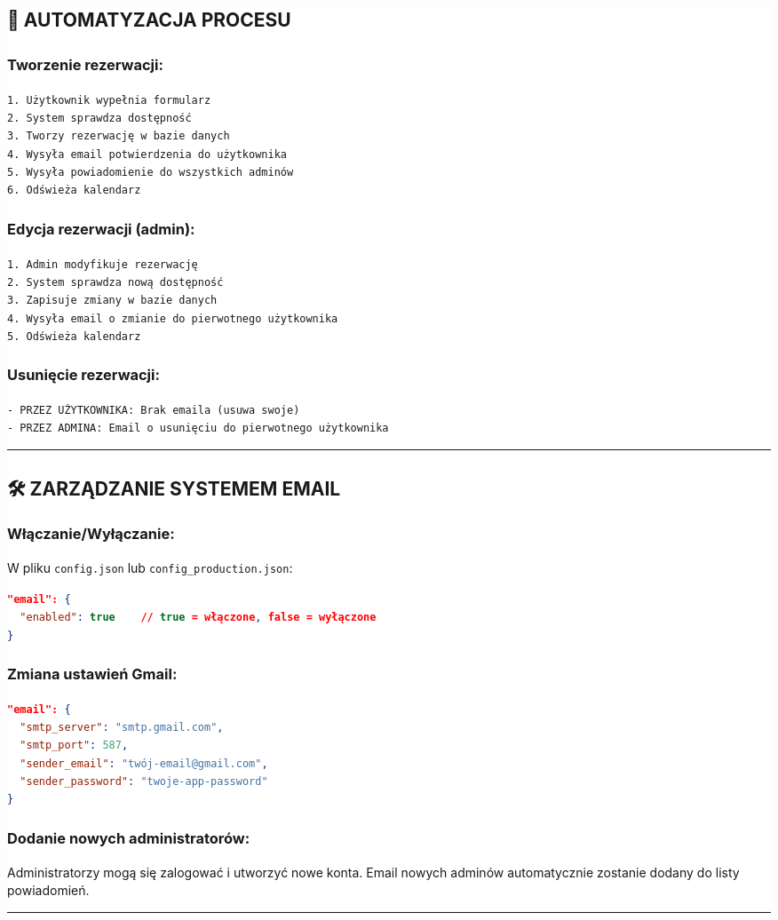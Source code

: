 
## 🔄 **AUTOMATYZACJA PROCESU**

### **Tworzenie rezerwacji:**
```
1. Użytkownik wypełnia formularz
2. System sprawdza dostępność
3. Tworzy rezerwację w bazie danych
4. Wysyła email potwierdzenia do użytkownika
5. Wysyła powiadomienie do wszystkich adminów
6. Odświeża kalendarz
```

### **Edycja rezerwacji (admin):**
```
1. Admin modyfikuje rezerwację
2. System sprawdza nową dostępność
3. Zapisuje zmiany w bazie danych
4. Wysyła email o zmianie do pierwotnego użytkownika
5. Odświeża kalendarz
```

### **Usunięcie rezerwacji:**
```
- PRZEZ UŻYTKOWNIKA: Brak emaila (usuwa swoje)
- PRZEZ ADMINA: Email o usunięciu do pierwotnego użytkownika
```

---

## 🛠️ **ZARZĄDZANIE SYSTEMEM EMAIL**

### **Włączanie/Wyłączanie:**
W pliku `config.json` lub `config_production.json`:
```json
"email": {
  "enabled": true    // true = włączone, false = wyłączone
}
```

### **Zmiana ustawień Gmail:**
```json
"email": {
  "smtp_server": "smtp.gmail.com",
  "smtp_port": 587,
  "sender_email": "twój-email@gmail.com",
  "sender_password": "twoje-app-password"
}
```

### **Dodanie nowych administratorów:**
Administratorzy mogą się zalogować i utworzyć nowe konta. Email nowych adminów automatycznie zostanie dodany do listy powiadomień.

---